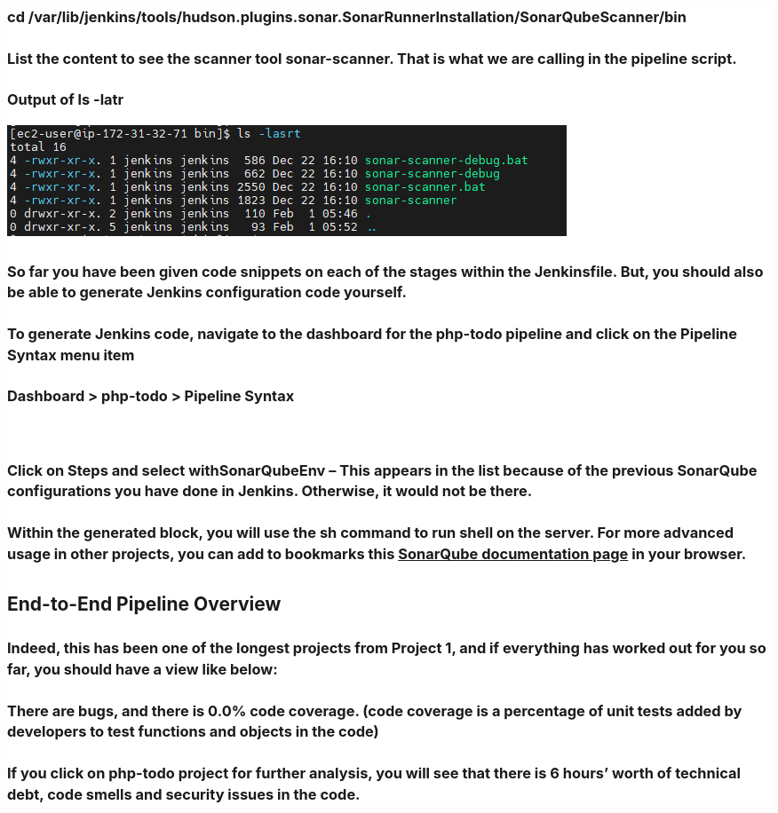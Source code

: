 ### cd /var/lib/jenkins/tools/hudson.plugins.sonar.SonarRunnerInstallation/SonarQubeScanner/bin
### List the content to see the scanner tool sonar-scanner. That is what we are calling in the pipeline script.
### Output of ls -latr
![](./img/sonar_scanner.PNG)
### So far you have been given code snippets on each of the stages within the Jenkinsfile. But, you should also be able to generate Jenkins configuration code yourself.
### To generate Jenkins code, navigate to the dashboard for the php-todo pipeline and click on the Pipeline Syntax menu item
### Dashboard > php-todo > Pipeline Syntax 
![]()
### Click on Steps and select withSonarQubeEnv – This appears in the list because of the previous SonarQube configurations you have done in Jenkins. Otherwise, it would not be there.
### Within the generated block, you will use the sh command to run shell on the server. For more advanced usage in other projects, you can add to bookmarks this [SonarQube documentation page](https://docs.sonarqube.org/latest/analysis/scan/sonarscanner-for-jenkins/) in your browser.
## End-to-End Pipeline Overview
### Indeed, this has been one of the longest projects from Project 1, and if everything has worked out for you so far, you should have a view like below:

### There are bugs, and there is 0.0% code coverage. (code coverage is a percentage of unit tests added by developers to test functions and objects in the code)
### If you click on php-todo project for further analysis, you will see that there is 6 hours’ worth of technical debt, code smells and security issues in the code.